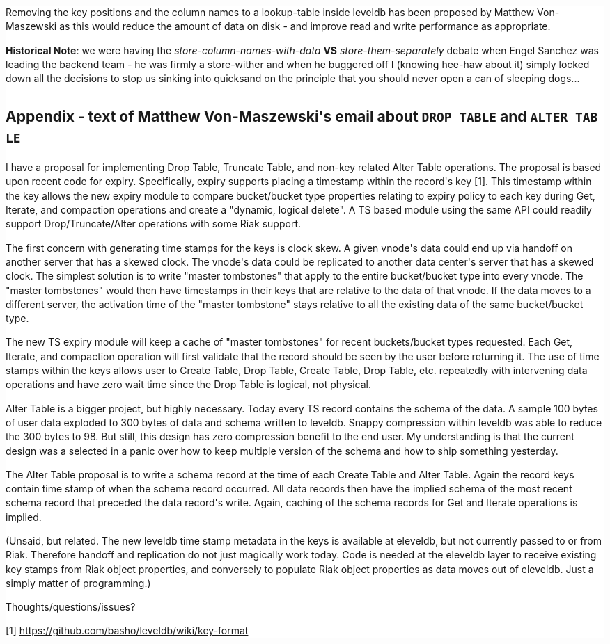 Removing the key positions and the column names to a lookup-table inside leveldb has been proposed by Matthew Von-Maszewski as this would reduce the amount of data on disk - and improve read and write performance as appropriate.

**Historical Note**: we were having the *store-column-names-with-data* **VS** *store-them-separately* debate when Engel Sanchez was leading the backend team - he was firmly a store-wither and when he buggered off I (knowing hee-haw about it) simply locked down all the decisions to stop us sinking into quicksand on the principle that you should never open a can of sleeping dogs...

Appendix - text of Matthew Von-Maszewski's email about `DROP TABLE` and `ALTER TABLE`
-------------------------------------------------------------------------------------

I have a proposal for implementing Drop Table, Truncate Table, and non-key related Alter Table operations.  The proposal is based upon recent code for expiry.  Specifically, expiry supports placing a timestamp within the record's key [1].  This timestamp within the key allows the new expiry module to compare bucket/bucket type properties relating to expiry policy to each key during Get, Iterate, and compaction operations and create a "dynamic, logical delete".  A TS based module using the same API could readily support Drop/Truncate/Alter operations with some Riak support.

The first concern with generating time stamps for the keys is clock skew.  A given vnode's data could end up via handoff on another server that has a skewed clock.  The vnode's data could be replicated to another data center's server that has a skewed clock.  The simplest solution is to write "master tombstones" that apply to the entire bucket/bucket type into every vnode.  The "master tombstones" would then have timestamps in their keys that are relative to the data of that vnode.  If the data moves to a different server, the activation time of the "master tombstone" stays relative to all the existing data of the same bucket/bucket type.

The new TS expiry module will keep a cache of "master tombstones" for recent buckets/bucket types requested.  Each Get, Iterate, and compaction operation will first validate that the record should be seen by the user before returning it.  The use of time stamps within the keys allows user to Create Table, Drop Table, Create Table, Drop Table, etc. repeatedly with intervening data operations and have zero wait time since the Drop Table is logical, not physical.

Alter Table is a bigger project, but highly necessary.  Today every TS record contains the schema of the data.  A sample 100 bytes of user data exploded to 300 bytes of data and schema written to leveldb.  Snappy compression within leveldb was able to reduce the 300 bytes to 98.  But still, this design has zero compression benefit to the end user.  My understanding is that the current design was a selected in a panic over how to keep multiple version of the schema and how to ship something yesterday.

The Alter Table proposal is to write a schema record at the time of each Create Table and Alter Table.  Again the record keys contain time stamp of when the schema record occurred.  All data records then have the implied schema of the most recent schema record that preceded the data record's write.  Again, caching of the schema records for Get and Iterate operations is implied.

(Unsaid, but related.  The new leveldb time stamp metadata in the keys is available at eleveldb, but not currently passed to or from Riak.  Therefore handoff and replication do not just magically work today.  Code is needed at the eleveldb layer to receive existing key stamps from Riak object properties, and conversely to populate Riak object properties as data moves out of eleveldb.  Just a simply matter of programming.)


Thoughts/questions/issues?


[1]  https://github.com/basho/leveldb/wiki/key-format
